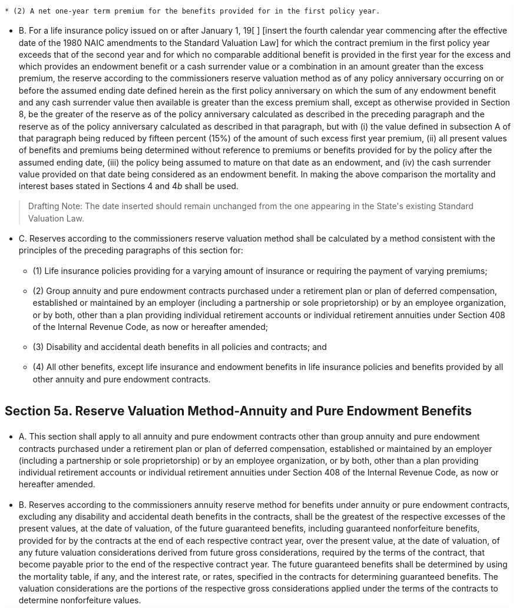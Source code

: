 	* (2) A net one-year term premium for the benefits provided for in the first policy year.

* B. For a life insurance policy issued on or after January 1, 19[ ] [insert the fourth calendar year commencing after the effective date of the 1980 NAIC amendments to the Standard Valuation Law] for which the contract premium in the first policy year exceeds that of the second year and for which no comparable additional benefit is provided in the first year for the excess and which provides an endowment benefit or a cash surrender value or a combination in an amount greater than the excess premium, the reserve according to the commissioners reserve valuation method as of any policy anniversary occurring on or before the assumed ending date defined herein as the first policy anniversary on which the sum of any endowment benefit and any cash surrender value then available is greater than the excess premium shall, except as otherwise provided in Section 8, be the greater of the reserve as of the policy anniversary calculated as described in the preceding paragraph and the reserve as of the policy anniversary calculated as described in that paragraph, but with (i) the value defined in subsection A of that paragraph being reduced by fifteen percent $(15 \%)$ of the amount of such excess first year premium, (ii) all present values of benefits and premiums being determined without reference to premiums or benefits provided for by the policy after the assumed ending date, (iii) the policy being assumed to mature on that date as an endowment, and (iv) the cash surrender value provided on that date being considered as an endowment benefit. In making the above comparison the mortality and interest bases stated in Sections 4 and $4 b$ shall be used.

> Drafting Note: The date inserted should remain unchanged from the one appearing in the State's existing Standard Valuation Law.

* C. Reserves according to the commissioners reserve valuation method shall be calculated by a method consistent with the principles of the preceding paragraphs of this section for:

	* (1) Life insurance policies providing for a varying amount of insurance or requiring the payment of varying premiums;
	
	* (2) Group annuity and pure endowment contracts purchased under a retirement plan or plan of deferred compensation, established or maintained by an employer (including a partnership or sole proprietorship) or by an employee organization, or by both, other than a plan providing individual retirement accounts or individual retirement annuities under Section 408 of the Internal Revenue Code, as now or hereafter amended;
	
	* (3) Disability and accidental death benefits in all policies and contracts; and
	
	* (4) All other benefits, except life insurance and endowment benefits in life insurance policies and benefits provided by all other annuity and pure endowment contracts.

## Section 5a. Reserve Valuation Method-Annuity and Pure Endowment Benefits

* A. This section shall apply to all annuity and pure endowment contracts other than group annuity and pure endowment contracts purchased under a retirement plan or plan of deferred compensation, established or maintained by an employer (including a partnership or sole proprietorship) or by an employee organization, or by both, other than a plan providing individual retirement accounts or individual retirement annuities under Section 408 of the Internal Revenue Code, as now or hereafter amended.

* B. Reserves according to the commissioners annuity reserve method for benefits under annuity or pure endowment contracts, excluding any disability and accidental death benefits in the contracts, shall be the greatest of the respective excesses of the present values, at the date of valuation, of the future guaranteed benefits, including guaranteed nonforfeiture benefits, provided for by the contracts at the end of each respective contract year, over the present value, at the date of valuation, of any future valuation considerations derived from future gross considerations, required by the terms of the contract, that become payable prior to the end of the respective contract year. The future guaranteed benefits shall be determined by using the mortality table, if any, and the interest rate, or rates, specified in the contracts for determining guaranteed benefits. The valuation considerations are the portions of the respective gross considerations applied under the terms of the contracts to determine nonforfeiture values.
